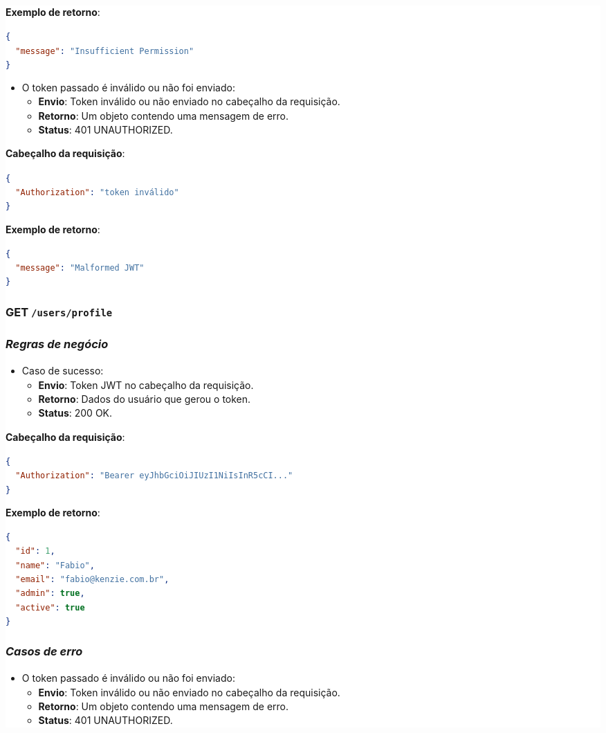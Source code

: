 **Exemplo de retorno**:

```json
{
  "message": "Insufficient Permission"
}
```

* O token passado é inválido ou não foi enviado:
  * **Envio**: Token inválido ou não enviado no cabeçalho da requisição.
  * **Retorno**: Um objeto contendo uma mensagem de erro.
  * **Status**: 401 UNAUTHORIZED.

**Cabeçalho da requisição**:

```json
{
  "Authorization": "token inválido"
}
```

**Exemplo de retorno**:

```json
{
  "message": "Malformed JWT"
}
```

### **GET `/users/profile`**
### *Regras de negócio*

* Caso de sucesso:
  * **Envio**: Token JWT no cabeçalho da requisição.
  * **Retorno**: Dados do usuário que gerou o token.
  * **Status**: 200 OK.

**Cabeçalho da requisição**:

```json
{
  "Authorization": "Bearer eyJhbGciOiJIUzI1NiIsInR5cCI..."
}
```

**Exemplo de retorno**:

```json
{
  "id": 1,
  "name": "Fabio",
  "email": "fabio@kenzie.com.br",
  "admin": true,
  "active": true
}
```

### *Casos de erro*
* O token passado é inválido ou não foi enviado:
  * **Envio**: Token inválido ou não enviado no cabeçalho da requisição.
  * **Retorno**: Um objeto contendo uma mensagem de erro.
  * **Status**: 401 UNAUTHORIZED.
